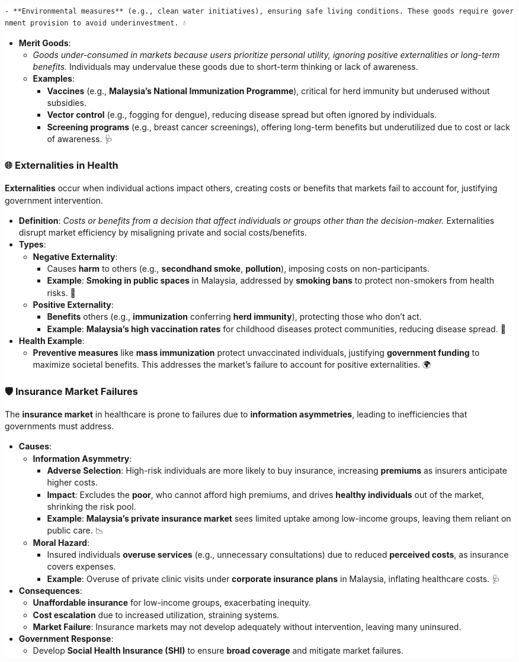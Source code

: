    - **Environmental measures** (e.g., clean water initiatives), ensuring safe living conditions. These goods require government provision to avoid underinvestment. 💧
- **Merit Goods**:
    - _Goods under-consumed in markets because users prioritize personal utility, ignoring positive externalities or long-term benefits._ Individuals may undervalue these goods due to short-term thinking or lack of awareness.
    - **Examples**:
        - **Vaccines** (e.g., **Malaysia’s National Immunization Programme**), critical for herd immunity but underused without subsidies.
        - **Vector control** (e.g., fogging for dengue), reducing disease spread but often ignored by individuals.
        - **Screening programs** (e.g., breast cancer screenings), offering long-term benefits but underutilized due to cost or lack of awareness. 🩺

### 🌐 Externalities in Health

**Externalities** occur when individual actions impact others, creating costs or benefits that markets fail to account for, justifying government intervention.

- **Definition**: _Costs or benefits from a decision that affect individuals or groups other than the decision-maker._ Externalities disrupt market efficiency by misaligning private and social costs/benefits.
- **Types**:
    - **Negative Externality**:
        - Causes **harm** to others (e.g., **secondhand smoke**, **pollution**), imposing costs on non-participants.
        - **Example**: **Smoking in public spaces** in Malaysia, addressed by **smoking bans** to protect non-smokers from health risks. 🚬
    - **Positive Externality**:
        - **Benefits** others (e.g., **immunization** conferring **herd immunity**), protecting those who don’t act.
        - **Example**: **Malaysia’s high vaccination rates** for childhood diseases protect communities, reducing disease spread. 💉
- **Health Example**:
    - **Preventive measures** like **mass immunization** protect unvaccinated individuals, justifying **government funding** to maximize societal benefits. This addresses the market’s failure to account for positive externalities. 🌍

### 🛡️ Insurance Market Failures

The **insurance market** in healthcare is prone to failures due to **information asymmetries**, leading to inefficiencies that governments must address.

- **Causes**:
    - **Information Asymmetry**:
        - **Adverse Selection**: High-risk individuals are more likely to buy insurance, increasing **premiums** as insurers anticipate higher costs.
        - **Impact**: Excludes the **poor**, who cannot afford high premiums, and drives **healthy individuals** out of the market, shrinking the risk pool.
        - **Example**: **Malaysia’s private insurance market** sees limited uptake among low-income groups, leaving them reliant on public care. 📉
    - **Moral Hazard**:
        - Insured individuals **overuse services** (e.g., unnecessary consultations) due to reduced **perceived costs**, as insurance covers expenses.
        - **Example**: Overuse of private clinic visits under **corporate insurance plans** in Malaysia, inflating healthcare costs. 🩺
- **Consequences**:
    - **Unaffordable insurance** for low-income groups, exacerbating inequity.
    - **Cost escalation** due to increased utilization, straining systems.
    - **Market Failure**: Insurance markets may not develop adequately without intervention, leaving many uninsured.
- **Government Response**:
    - Develop **Social Health Insurance (SHI)** to ensure **broad coverage** and mitigate market failures.